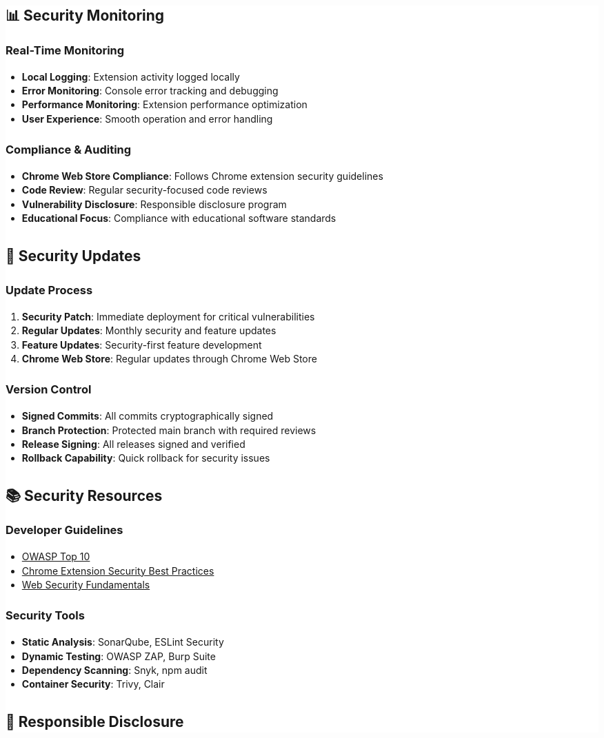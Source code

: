 ## 📊 Security Monitoring

### Real-Time Monitoring

- **Local Logging**: Extension activity logged locally
- **Error Monitoring**: Console error tracking and debugging
- **Performance Monitoring**: Extension performance optimization
- **User Experience**: Smooth operation and error handling

### Compliance & Auditing

- **Chrome Web Store Compliance**: Follows Chrome extension security guidelines
- **Code Review**: Regular security-focused code reviews
- **Vulnerability Disclosure**: Responsible disclosure program
- **Educational Focus**: Compliance with educational software standards

## 🔄 Security Updates

### Update Process

1. **Security Patch**: Immediate deployment for critical vulnerabilities
2. **Regular Updates**: Monthly security and feature updates
3. **Feature Updates**: Security-first feature development
4. **Chrome Web Store**: Regular updates through Chrome Web Store

### Version Control

- **Signed Commits**: All commits cryptographically signed
- **Branch Protection**: Protected main branch with required reviews
- **Release Signing**: All releases signed and verified
- **Rollback Capability**: Quick rollback for security issues

## 📚 Security Resources

### Developer Guidelines

- [OWASP Top 10](https://owasp.org/www-project-top-ten/)
- [Chrome Extension Security Best Practices](https://developer.chrome.com/docs/extensions/mv3/security/)
- [Web Security Fundamentals](https://web.dev/security/)

### Security Tools

- **Static Analysis**: SonarQube, ESLint Security
- **Dynamic Testing**: OWASP ZAP, Burp Suite
- **Dependency Scanning**: Snyk, npm audit
- **Container Security**: Trivy, Clair

## 🤝 Responsible Disclosure
